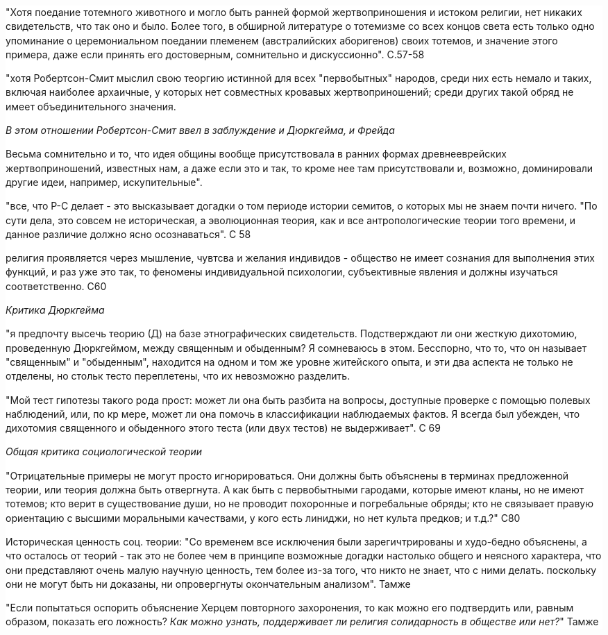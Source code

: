 
"Хотя поедание тотемного животного и могло быть ранней формой жертвоприношения и истоком религии, нет никаких свидетельств, что так оно и было. Более того, в обширной литературе о тотемизме со всех концов света есть только одно упоминание о церемониальном поедании племенем (австралийских аборигенов) своих тотемов, и значение этого примера, даже если принять его достоверным, сомнительно и дискуссионно". С.57-58

"хотя Робертсон-Смит мыслил свою теоргию истинной для всех "первобытных" народов, среди них есть немало и таких, включая наиболее архаичные, у которых нет совместных кровавых жертвоприношений; среди других такой обряд не имеет объединительного значения.

*В этом отношении Робертсон-Смит ввел в заблуждение и Дюркгейма, и Фрейда*

Весьма сомнительно и то, что идея общины вообще присутствовала в ранних формах древнееврейских жертвоприношений, известных нам, а даже если это и так, то кроме нее там присутствовали и, возможно, доминировали другие идеи, например, искупительные".

"все, что Р-С делает - это высказывает догадки о том периоде истории семитов, о которых мы не знаем почти ничего.
"По сути дела, это совсем не историческая, а эволюционная теория, как и все антропологические теории того времени, и данное различие должно ясно осознаваться". С 58

религия проявляется через мышление, чувтсва и желания индивидов - общество не имеет сознания для выполнения этих функций, и раз уже это так, то феномены индивидуальной психологии, субъективные явления и должны изучаться соответственно. C60



 

*Критика Дюркгейма*

"я предпочту высечь теорию (Д) на базе этнографических свидетельств. Подстверждают ли они жесткую дихотомию, проведенную Дюркгеймом, между священным и обыденным? Я сомневаюсь в этом. Бесспорно, что то, что он называет "священным" и "обыденным", находится на одном и том же уровне житейского опыта, и эти два аспекта не только не отделены, но стольк тесто переплетены, что их невозможно разделить.

"Мой тест гипотезы такого рода прост: может ли она быть разбита на вопросы, доступные проверке с помощью полевых наблюдений, или, по кр мере, может ли она помочь в классификации наблюдаемых фактов. Я всегда был убежден, что дихотомия священного и обыденного этого теста (или двух тестов) не выдерживает". С 69


*Общая критика социологической теории*

"Отрицательные примеры не могут просто игнорироваться. Они должны быть объяснены в терминах предложенной теории, или теория должна быть отвергнута. А как быть с первобытными гародами, которые имеют кланы, но не имеют тотемов; кто верит в существование души, но не проводит похоронные и погребальные обряды; кто не связывает правую ориентацию с высшими моральными качествами, у кого есть линиджи, но нет культа предков; и т.д.?" С80

Историческая ценность соц. теории:
"Со временем все исключения были зарегичтрированы и худо-бедно объяснены, а что осталось от теорий - так это не более чем в принципе возможные догадки настолько общего и неясного характера, что они представляют очень малую научную ценность, тем более из-за того, что никто не знает, что с ними делать. поскольку они не могут быть ни доказаны, ни опровергнуты окончательным анализом". Тамже

"Если попытаться оспорить объяснение Херцем повторного захоронения, то как можно его подтвердить или, равным образом, показать его ложность? *Как можно узнать, поддерживает ли религия солидарность в обществе или нет?*" Тамже
